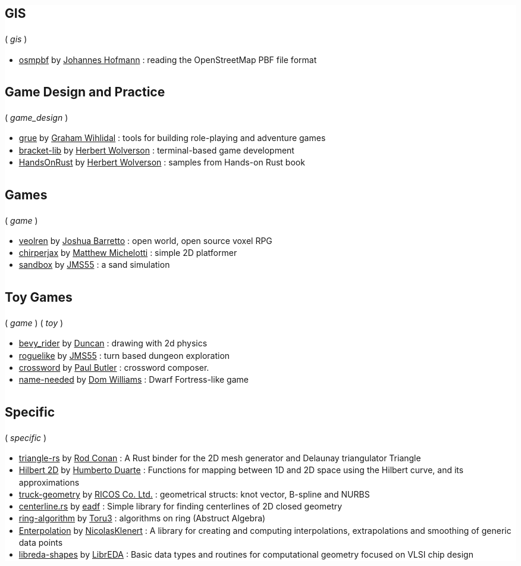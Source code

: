 ## GIS

( _gis_ )

- [osmpbf](https://github.com/b-r-u/osmpbf) by [Johannes Hofmann](https://github.com/b-r-u) : reading the OpenStreetMap PBF file format

## Game Design and Practice

( _game_design_ )

- [grue](https://github.com/gwihlidal/grue-rs) by [Graham Wihlidal](https://github.com/gwihlidal) : tools for building role-playing and adventure games
- [bracket-lib](https://github.com/amethyst/bracket-lib) by [Herbert Wolverson](https://github.com/thebracket) : terminal-based game development
- [HandsOnRust](https://github.com/thebracket/HandsOnRust) by [Herbert Wolverson](https://github.com/thebracket) : samples from Hands-on Rust book

## Games

( _game_ )

- [veolren](https://github.com/veloren/veloren) by [Joshua Barretto](https://github.com/zesterer) : open world, open source voxel RPG
- [chirperjax](https://github.com/SergiusIW/chirperjax) by [Matthew Michelotti](https://github.com/SergiusIW) : simple 2D platformer
- [sandbox](https://github.com/JMS55/sandbox) by [JMS55](https://github.com/JMS55) : a sand simulation

## Toy Games

( _game_ ) ( _toy_ )

- [bevy_rider](https://github.com/bonsairobo/bevy_rider) by [Duncan](https://github.com/bonsairobo) : drawing with 2d physics
- [roguelike](https://github.com/JMS55/roguelike) by [JMS55](https://github.com/JMS55) : turn based dungeon exploration
- [crossword](https://github.com/paulgb/crossword-composer) by [Paul Butler](https://github.com/paulgb) : crossword composer.
- [name-needed](https://github.com/DomWilliams0/name-needed) by [Dom Williams](https://github.com/DomWilliams0) : Dwarf Fortress-like game

## Specific

( _specific_ )

- [triangle-rs](https://github.com/rconan/triangle-rs) by [Rod Conan](https://github.com/rconan) : A Rust binder for the 2D mesh generator and Delaunay triangulator Triangle
- [Hilbert 2D](https://github.com/hbertoduarte/hilbert_2d) by [Humberto Duarte](https://github.com/hbertoduarte) : Functions for mapping between 1D and 2D space using the Hilbert curve, and its approximations
- [truck-geometry](https://github.com/ricosjp/truck/tree/HEAD/truck-geometry) by [RICOS Co. Ltd.](https://github.com/ricosjp) : geometrical structs: knot vector, B-spline and NURBS
- [centerline.rs](https://github.com/eadf/centerline.rs) by [eadf](https://github.com/eadf) : Simple library for finding centerlines of 2D closed geometry
- [ring-algorithm](https://gitlab.com/Toru3/ring-algorithm) by [Toru3](https://gitlab.com/Toru3) : algorithms on ring (Abstruct Algebra)
- [Enterpolation](https://github.com/nicolasklenert/enterpolation) by [NicolasKlenert](https://github.com/nicolasklenert) : A library for creating and computing interpolations, extrapolations and smoothing of generic data points
- [libreda-shapes](https://codeberg.org/libreda/iron-shapes) by [LibrEDA](https://codeberg.org/libreda) : Basic data types and routines for computational geometry focused on VLSI chip design
